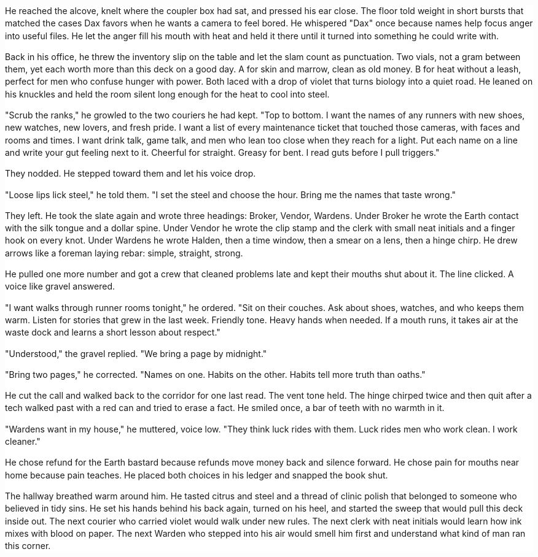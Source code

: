 He reached the alcove, knelt where the coupler box had sat, and pressed his ear close. The floor told weight in short bursts that matched the cases Dax favors when he wants a camera to feel bored. He whispered "Dax" once because names help focus anger into useful files. He let the anger fill his mouth with heat and held it there until it turned into something he could write with.

Back in his office, he threw the inventory slip on the table and let the slam count as punctuation. Two vials, not a gram between them, yet each worth more than this deck on a good day. A for skin and marrow, clean as old money. B for heat without a leash, perfect for men who confuse hunger with power. Both laced with a drop of violet that turns biology into a quiet road. He leaned on his knuckles and held the room silent long enough for the heat to cool into steel.

"Scrub the ranks," he growled to the two couriers he had kept. "Top to bottom. I want the names of any runners with new shoes, new watches, new lovers, and fresh pride. I want a list of every maintenance ticket that touched those cameras, with faces and rooms and times. I want drink talk, game talk, and men who lean too close when they reach for a light. Put each name on a line and write your gut feeling next to it. Cheerful for straight. Greasy for bent. I read guts before I pull triggers."

They nodded. He stepped toward them and let his voice drop.

"Loose lips lick steel," he told them. "I set the steel and choose the hour. Bring me the names that taste wrong."

They left. He took the slate again and wrote three headings: Broker, Vendor, Wardens. Under Broker he wrote the Earth contact with the silk tongue and a dollar spine. Under Vendor he wrote the clip stamp and the clerk with small neat initials and a finger hook on every knot. Under Wardens he wrote Halden, then a time window, then a smear on a lens, then a hinge chirp. He drew arrows like a foreman laying rebar: simple, straight, strong.

He pulled one more number and got a crew that cleaned problems late and kept their mouths shut about it. The line clicked. A voice like gravel answered.

"I want walks through runner rooms tonight," he ordered. "Sit on their couches. Ask about shoes, watches, and who keeps them warm. Listen for stories that grew in the last week. Friendly tone. Heavy hands when needed. If a mouth runs, it takes air at the waste dock and learns a short lesson about respect."

"Understood," the gravel replied. "We bring a page by midnight."

"Bring two pages," he corrected. "Names on one. Habits on the other. Habits tell more truth than oaths."

He cut the call and walked back to the corridor for one last read. The vent tone held. The hinge chirped twice and then quit after a tech walked past with a red can and tried to erase a fact. He smiled once, a bar of teeth with no warmth in it.

"Wardens want in my house," he muttered, voice low. "They think luck rides with them. Luck rides men who work clean. I work cleaner."

He chose refund for the Earth bastard because refunds move money back and silence forward. He chose pain for mouths near home because pain teaches. He placed both choices in his ledger and snapped the book shut.

The hallway breathed warm around him. He tasted citrus and steel and a thread of clinic polish that belonged to someone who believed in tidy sins. He set his hands behind his back again, turned on his heel, and started the sweep that would pull this deck inside out. The next courier who carried violet would walk under new rules. The next clerk with neat initials would learn how ink mixes with blood on paper. The next Warden who stepped into his air would smell him first and understand what kind of man ran this corner.
